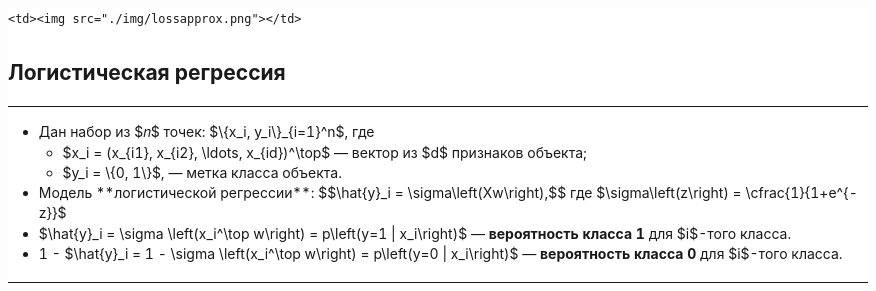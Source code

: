     <td><img src="./img/lossapprox.png"></td>
  </tr>
</table>



## Логистическая регрессия

<table>
  <tr>
    <td>
      <ul>
    <li>Дан набор из $𝑛$ точек: $\{x_i, y_i\}_{i=1}^n$, где
        <ul>
  <li>$x_i = (x_{i1}, x_{i2}, \ldots, x_{id})^\top$ &mdash; вектор из $d$ признаков объекта;</li>
  <li>$y_i = \{0, 1\}$, &mdash; метка класса объекта.</li>
        </ul></li>
    <li> Модель **логистической регрессии**:
$$\hat{y}_i = \sigma\left(Xw\right),$$ где $\sigma\left(z\right) = \cfrac{1}{1+e^{-z}}$</li>
    <li>$\hat{y}_i = \sigma \left(x_i^\top w\right) = p\left(y=1 | x_i\right)$ &mdash; <strong>вероятность класса 1</strong> для $i$-того класса.</li>
    <li>1 - $\hat{y}_i = 1 - \sigma \left(x_i^\top w\right) = p\left(y=0 | x_i\right)$ &mdash; <strong>вероятность класса 0</strong> для $i$-того класса.</li>
  </ul>
    </td>